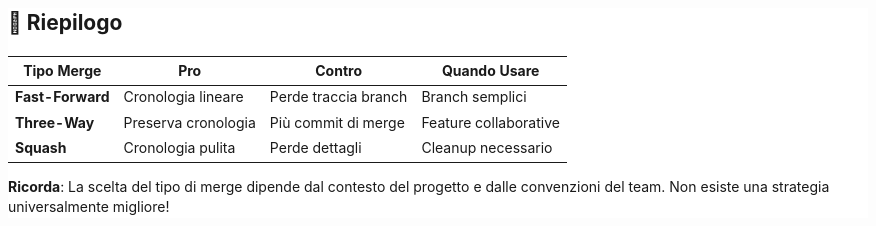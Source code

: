 
## 📝 Riepilogo

| Tipo Merge | Pro | Contro | Quando Usare |
|------------|-----|---------|--------------|
| **Fast-Forward** | Cronologia lineare | Perde traccia branch | Branch semplici |
| **Three-Way** | Preserva cronologia | Più commit di merge | Feature collaborative |
| **Squash** | Cronologia pulita | Perde dettagli | Cleanup necessario |

**Ricorda**: La scelta del tipo di merge dipende dal contesto del progetto e dalle convenzioni del team. Non esiste una strategia universalmente migliore!
